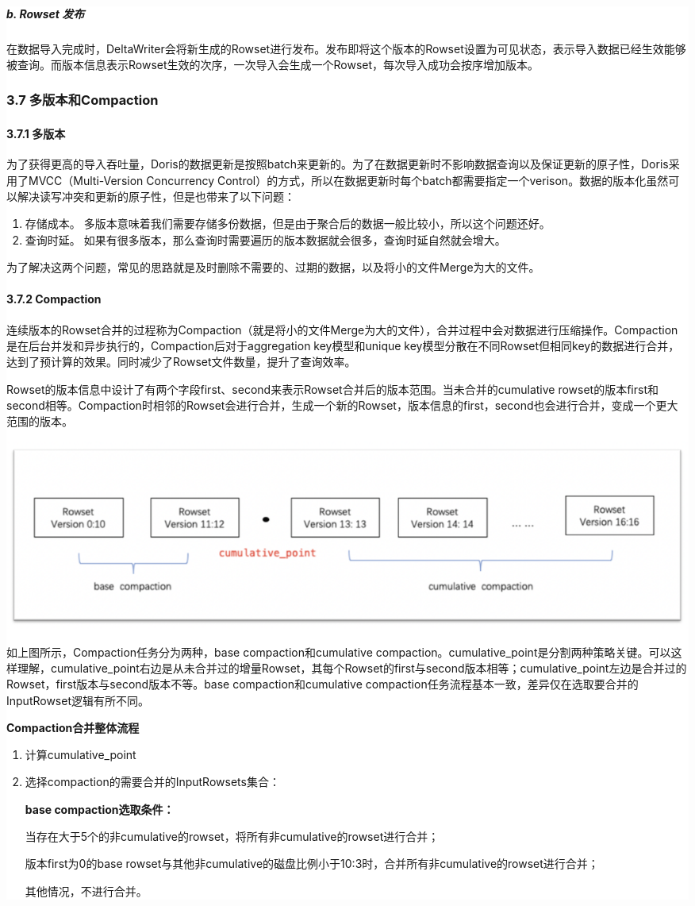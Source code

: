 ##### b. Rowset 发布

在数据导入完成时，DeltaWriter会将新生成的Rowset进行发布。发布即将这个版本的Rowset设置为可见状态，表示导入数据已经生效能够被查询。而版本信息表示Rowset生效的次序，一次导入会生成一个Rowset，每次导入成功会按序增加版本。

### 3.7 多版本和Compaction

#### 3.7.1 多版本

为了获得更高的导入吞吐量，Doris的数据更新是按照batch来更新的。为了在数据更新时不影响数据查询以及保证更新的原子性，Doris采用了MVCC（Multi-Version Concurrency Control）的方式，所以在数据更新时每个batch都需要指定一个verison。数据的版本化虽然可以解决读写冲突和更新的原子性，但是也带来了以下问题：

1. 存储成本。 多版本意味着我们需要存储多份数据，但是由于聚合后的数据一般比较小，所以这个问题还好。
2. 查询时延。 如果有很多版本，那么查询时需要遍历的版本数据就会很多，查询时延自然就会增大。

为了解决这两个问题，常见的思路就是及时删除不需要的、过期的数据，以及将小的文件Merge为大的文件。

#### 3.7.2 Compaction

连续版本的Rowset合并的过程称为Compaction（就是将小的文件Merge为大的文件），合并过程中会对数据进行压缩操作。Compaction是在后台并发和异步执行的，Compaction后对于aggregation key模型和unique key模型分散在不同Rowset但相同key的数据进行合并，达到了预计算的效果。同时减少了Rowset文件数量，提升了查询效率。

Rowset的版本信息中设计了有两个字段first、second来表示Rowset合并后的版本范围。当未合并的cumulative rowset的版本first和second相等。Compaction时相邻的Rowset会进行合并，生成一个新的Rowset，版本信息的first，second也会进行合并，变成一个更大范围的版本。

![1044681296](Doris.assets/1044681296.jpg)


如上图所示，Compaction任务分为两种，base compaction和cumulative compaction。cumulative_point是分割两种策略关键。可以这样理解，cumulative_point右边是从未合并过的增量Rowset，其每个Rowset的first与second版本相等；cumulative_point左边是合并过的Rowset，first版本与second版本不等。base compaction和cumulative compaction任务流程基本一致，差异仅在选取要合并的InputRowset逻辑有所不同。

**Compaction合并整体流程**

1. 计算cumulative_point

2. 选择compaction的需要合并的InputRowsets集合：

   **base compaction选取条件：**

   当存在大于5个的非cumulative的rowset，将所有非cumulative的rowset进行合并；

   版本first为0的base rowset与其他非cumulative的磁盘比例小于10:3时，合并所有非cumulative的rowset进行合并；

   其他情况，不进行合并。
